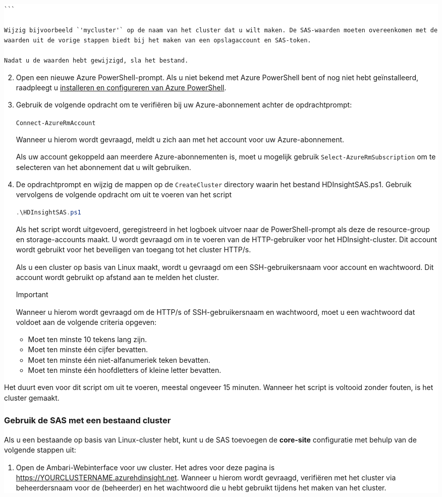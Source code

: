     ```

    Wijzig bijvoorbeeld `'mycluster'` op de naam van het cluster dat u wilt maken. De SAS-waarden moeten overeenkomen met de waarden uit de vorige stappen biedt bij het maken van een opslagaccount en SAS-token.

    Nadat u de waarden hebt gewijzigd, sla het bestand.

2. Open een nieuwe Azure PowerShell-prompt. Als u niet bekend met Azure PowerShell bent of nog niet hebt geïnstalleerd, raadpleegt u [installeren en configureren van Azure PowerShell][powershell].

1. Gebruik de volgende opdracht om te verifiëren bij uw Azure-abonnement achter de opdrachtprompt:

    ```powershell
    Connect-AzureRmAccount
    ```

    Wanneer u hierom wordt gevraagd, meldt u zich aan met het account voor uw Azure-abonnement.

    Als uw account gekoppeld aan meerdere Azure-abonnementen is, moet u mogelijk gebruik `Select-AzureRmSubscription` om te selecteren van het abonnement dat u wilt gebruiken.

4. De opdrachtprompt en wijzig de mappen op de `CreateCluster` directory waarin het bestand HDInsightSAS.ps1. Gebruik vervolgens de volgende opdracht om uit te voeren van het script

    ```powershell
    .\HDInsightSAS.ps1
    ```

    Als het script wordt uitgevoerd, geregistreerd in het logboek uitvoer naar de PowerShell-prompt als deze de resource-group en storage-accounts maakt. U wordt gevraagd om in te voeren van de HTTP-gebruiker voor het HDInsight-cluster. Dit account wordt gebruikt voor het beveiligen van toegang tot het cluster HTTP/s.

    Als u een cluster op basis van Linux maakt, wordt u gevraagd om een SSH-gebruikersnaam voor account en wachtwoord. Dit account wordt gebruikt op afstand aan te melden het cluster.

   > [!IMPORTANT]  
   > Wanneer u hierom wordt gevraagd om de HTTP/s of SSH-gebruikersnaam en wachtwoord, moet u een wachtwoord dat voldoet aan de volgende criteria opgeven:
   >
   > * Moet ten minste 10 tekens lang zijn.
   > * Moet ten minste één cijfer bevatten.
   > * Moet ten minste één niet-alfanumeriek teken bevatten.
   > * Moet ten minste één hoofdletters of kleine letter bevatten.

Het duurt even voor dit script om uit te voeren, meestal ongeveer 15 minuten. Wanneer het script is voltooid zonder fouten, is het cluster gemaakt.

### <a name="use-the-sas-with-an-existing-cluster"></a>Gebruik de SAS met een bestaand cluster

Als u een bestaande op basis van Linux-cluster hebt, kunt u de SAS toevoegen de **core-site** configuratie met behulp van de volgende stappen uit:

1. Open de Ambari-Webinterface voor uw cluster. Het adres voor deze pagina is https://YOURCLUSTERNAME.azurehdinsight.net. Wanneer u hierom wordt gevraagd, verifiëren met het cluster via beheerdersnaam voor de (beheerder) en het wachtwoord die u hebt gebruikt tijdens het maken van het cluster.


[powershell]: /powershell/azureps-cmdlets-docs